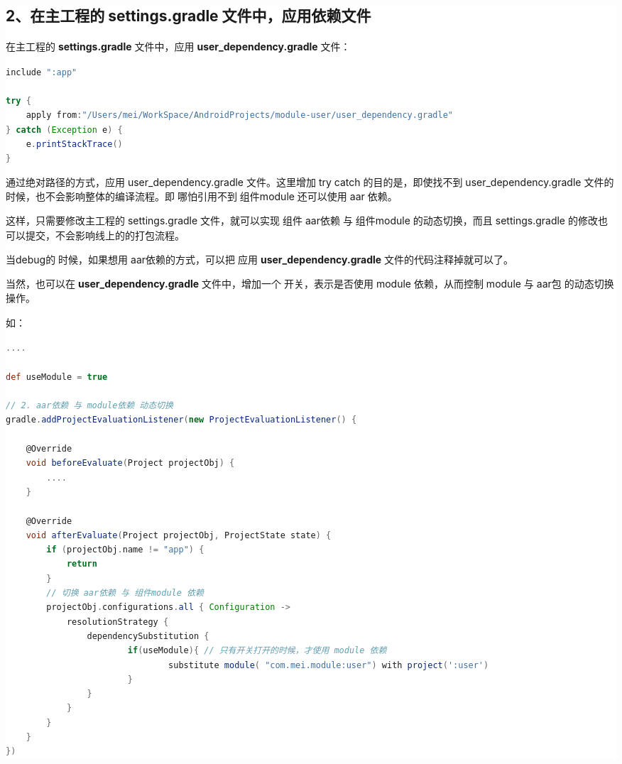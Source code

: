 

## 2、在主工程的 settings.gradle 文件中，应用依赖文件

在主工程的 **settings.gradle** 文件中，应用  **user_dependency.gradle**  文件：

```groovy
include ":app"

try {
    apply from:"/Users/mei/WorkSpace/AndroidProjects/module-user/user_dependency.gradle"
} catch (Exception e) {
    e.printStackTrace()
}
```

通过绝对路径的方式，应用 user_dependency.gradle 文件。这里增加 try catch 的目的是，即使找不到 user_dependency.gradle 文件的时候，也不会影响整体的编译流程。即 哪怕引用不到 组件module 还可以使用 aar 依赖。

这样，只需要修改主工程的 settings.gradle 文件，就可以实现 组件 aar依赖 与 组件module 的动态切换，而且 settings.gradle 的修改也可以提交，不会影响线上的的打包流程。

当debug的 时候，如果想用 aar依赖的方式，可以把 应用 **user_dependency.gradle** 文件的代码注释掉就可以了。

当然，也可以在  **user_dependency.gradle** 文件中，增加一个 开关，表示是否使用 module 依赖，从而控制 module 与 aar包 的动态切换操作。

如：

```groovy
.... 

def useModule = true

// 2. aar依赖 与 module依赖 动态切换
gradle.addProjectEvaluationListener(new ProjectEvaluationListener() {

    @Override
    void beforeEvaluate(Project projectObj) {
     	.... 
    }

    @Override
    void afterEvaluate(Project projectObj, ProjectState state) {
        if (projectObj.name != "app") {
            return
        }
      	// 切换 aar依赖 与 组件module 依赖
        projectObj.configurations.all { Configuration ->
            resolutionStrategy {
                dependencySubstitution {
                		if(useModule){ // 只有开关打开的时候，才使用 module 依赖
                				substitute module( "com.mei.module:user") with project(':user')
                		}
                }
            }
        }
    }
})
```
